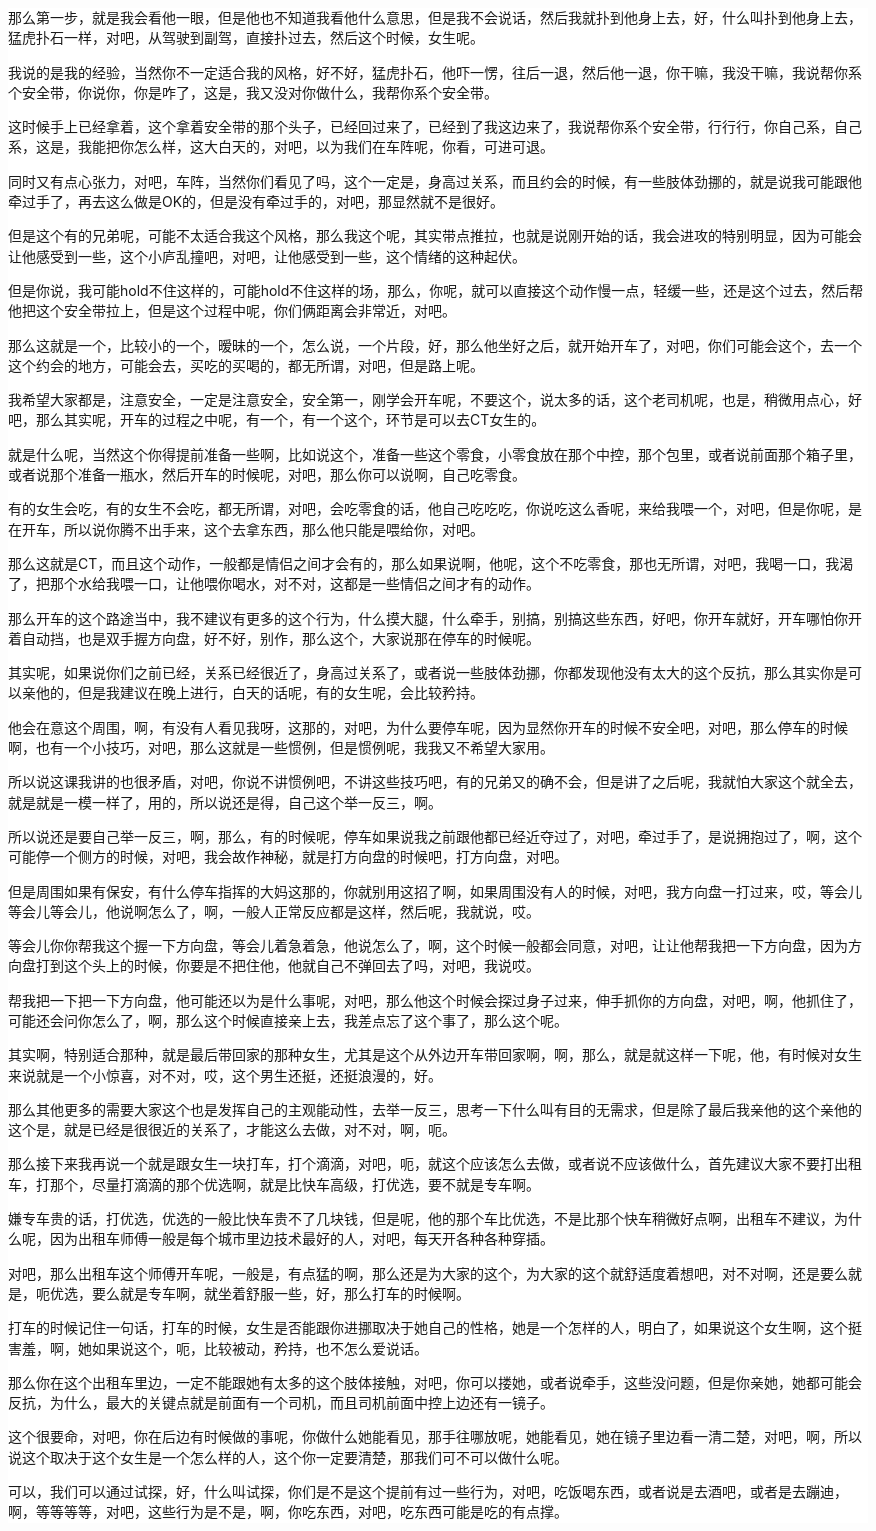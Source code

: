 那么第一步，就是我会看他一眼，但是他也不知道我看他什么意思，但是我不会说话，然后我就扑到他身上去，好，什么叫扑到他身上去，猛虎扑石一样，对吧，从驾驶到副驾，直接扑过去，然后这个时候，女生呢。

我说的是我的经验，当然你不一定适合我的风格，好不好，猛虎扑石，他吓一愣，往后一退，然后他一退，你干嘛，我没干嘛，我说帮你系个安全带，你说你，你是咋了，这是，我又没对你做什么，我帮你系个安全带。

这时候手上已经拿着，这个拿着安全带的那个头子，已经回过来了，已经到了我这边来了，我说帮你系个安全带，行行行，你自己系，自己系，这是，我能把你怎么样，这大白天的，对吧，以为我们在车阵呢，你看，可进可退。

同时又有点心张力，对吧，车阵，当然你们看见了吗，这个一定是，身高过关系，而且约会的时候，有一些肢体劲挪的，就是说我可能跟他牵过手了，再去这么做是OK的，但是没有牵过手的，对吧，那显然就不是很好。

但是这个有的兄弟呢，可能不太适合我这个风格，那么我这个呢，其实带点推拉，也就是说刚开始的话，我会进攻的特别明显，因为可能会让他感受到一些，这个小庐乱撞吧，对吧，让他感受到一些，这个情绪的这种起伏。

但是你说，我可能hold不住这样的，可能hold不住这样的场，那么，你呢，就可以直接这个动作慢一点，轻缓一些，还是这个过去，然后帮他把这个安全带拉上，但是这个过程中呢，你们俩距离会非常近，对吧。

那么这就是一个，比较小的一个，暧昧的一个，怎么说，一个片段，好，那么他坐好之后，就开始开车了，对吧，你们可能会这个，去一个这个约会的地方，可能会去，买吃的买喝的，都无所谓，对吧，但是路上呢。

我希望大家都是，注意安全，一定是注意安全，安全第一，刚学会开车呢，不要这个，说太多的话，这个老司机呢，也是，稍微用点心，好吧，那么其实呢，开车的过程之中呢，有一个，有一个这个，环节是可以去CT女生的。

就是什么呢，当然这个你得提前准备一些啊，比如说这个，准备一些这个零食，小零食放在那个中控，那个包里，或者说前面那个箱子里，或者说那个准备一瓶水，然后开车的时候呢，对吧，那么你可以说啊，自己吃零食。

有的女生会吃，有的女生不会吃，都无所谓，对吧，会吃零食的话，他自己吃吃吃，你说吃这么香呢，来给我喂一个，对吧，但是你呢，是在开车，所以说你腾不出手来，这个去拿东西，那么他只能是喂给你，对吧。

那么这就是CT，而且这个动作，一般都是情侣之间才会有的，那么如果说啊，他呢，这个不吃零食，那也无所谓，对吧，我喝一口，我渴了，把那个水给我喂一口，让他喂你喝水，对不对，这都是一些情侣之间才有的动作。

那么开车的这个路途当中，我不建议有更多的这个行为，什么摸大腿，什么牵手，别搞，别搞这些东西，好吧，你开车就好，开车哪怕你开着自动挡，也是双手握方向盘，好不好，别作，那么这个，大家说那在停车的时候呢。

其实呢，如果说你们之前已经，关系已经很近了，身高过关系了，或者说一些肢体劲挪，你都发现他没有太大的这个反抗，那么其实你是可以亲他的，但是我建议在晚上进行，白天的话呢，有的女生呢，会比较矜持。

他会在意这个周围，啊，有没有人看见我呀，这那的，对吧，为什么要停车呢，因为显然你开车的时候不安全吧，对吧，那么停车的时候啊，也有一个小技巧，对吧，那么这就是一些惯例，但是惯例呢，我我又不希望大家用。

所以说这课我讲的也很矛盾，对吧，你说不讲惯例吧，不讲这些技巧吧，有的兄弟又的确不会，但是讲了之后呢，我就怕大家这个就全去，就是就是一模一样了，用的，所以说还是得，自己这个举一反三，啊。

所以说还是要自己举一反三，啊，那么，有的时候呢，停车如果说我之前跟他都已经近夺过了，对吧，牵过手了，是说拥抱过了，啊，这个可能停一个侧方的时候，对吧，我会故作神秘，就是打方向盘的时候吧，打方向盘，对吧。

但是周围如果有保安，有什么停车指挥的大妈这那的，你就别用这招了啊，如果周围没有人的时候，对吧，我方向盘一打过来，哎，等会儿等会儿等会儿，他说啊怎么了，啊，一般人正常反应都是这样，然后呢，我就说，哎。

等会儿你你帮我这个握一下方向盘，等会儿着急着急，他说怎么了，啊，这个时候一般都会同意，对吧，让让他帮我把一下方向盘，因为方向盘打到这个头上的时候，你要是不把住他，他就自己不弹回去了吗，对吧，我说哎。

帮我把一下把一下方向盘，他可能还以为是什么事呢，对吧，那么他这个时候会探过身子过来，伸手抓你的方向盘，对吧，啊，他抓住了，可能还会问你怎么了，啊，那么这个时候直接亲上去，我差点忘了这个事了，那么这个呢。

其实啊，特别适合那种，就是最后带回家的那种女生，尤其是这个从外边开车带回家啊，啊，那么，就是就这样一下呢，他，有时候对女生来说就是一个小惊喜，对不对，哎，这个男生还挺，还挺浪漫的，好。

那么其他更多的需要大家这个也是发挥自己的主观能动性，去举一反三，思考一下什么叫有目的无需求，但是除了最后我亲他的这个亲他的这个是，就是已经是很很近的关系了，才能这么去做，对不对，啊，呃。

那么接下来我再说一个就是跟女生一块打车，打个滴滴，对吧，呃，就这个应该怎么去做，或者说不应该做什么，首先建议大家不要打出租车，打那个，尽量打滴滴的那个优选啊，就是比快车高级，打优选，要不就是专车啊。

嫌专车贵的话，打优选，优选的一般比快车贵不了几块钱，但是呢，他的那个车比优选，不是比那个快车稍微好点啊，出租车不建议，为什么呢，因为出租车师傅一般是每个城市里边技术最好的人，对吧，每天开各种各种穿插。

对吧，那么出租车这个师傅开车呢，一般是，有点猛的啊，那么还是为大家的这个，为大家的这个就舒适度着想吧，对不对啊，还是要么就是，呃优选，要么就是专车啊，就坐着舒服一些，好，那么打车的时候啊。

打车的时候记住一句话，打车的时候，女生是否能跟你进挪取决于她自己的性格，她是一个怎样的人，明白了，如果说这个女生啊，这个挺害羞，啊，她如果说这个，呃，比较被动，矜持，也不怎么爱说话。

那么你在这个出租车里边，一定不能跟她有太多的这个肢体接触，对吧，你可以搂她，或者说牵手，这些没问题，但是你亲她，她都可能会反抗，为什么，最大的关键点就是前面有一个司机，而且司机前面中控上边还有一镜子。

这个很要命，对吧，你在后边有时候做的事呢，你做什么她能看见，那手往哪放呢，她能看见，她在镜子里边看一清二楚，对吧，啊，所以说这个取决于这个女生是一个怎么样的人，这个你一定要清楚，那我们可不可以做什么呢。

可以，我们可以通过试探，好，什么叫试探，你们是不是这个提前有过一些行为，对吧，吃饭喝东西，或者说是去酒吧，或者是去蹦迪，啊，等等等等，对吧，这些行为是不是，啊，你吃东西，对吧，吃东西可能是吃的有点撑。
